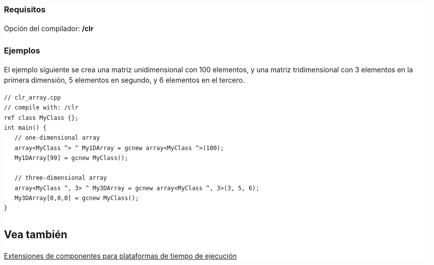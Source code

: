 ### Requisitos  
 Opción del compilador: **\/clr**  
  
### Ejemplos  
 El ejemplo siguiente se crea una matriz unidimensional con 100 elementos, y una matriz tridimensional con 3 elementos en la primera dimensión, 5 elementos en segundo, y 6 elementos en el tercero.  
  
```  
// clr_array.cpp  
// compile with: /clr  
ref class MyClass {};  
int main() {  
   // one-dimensional array  
   array<MyClass ^> ^ My1DArray = gcnew array<MyClass ^>(100);  
   My1DArray[99] = gcnew MyClass();  
  
   // three-dimensional array  
   array<MyClass ^, 3> ^ My3DArray = gcnew array<MyClass ^, 3>(3, 5, 6);  
   My3DArray[0,0,0] = gcnew MyClass();  
}  
```  
  
## Vea también  
 [Extensiones de componentes para plataformas de tiempo de ejecución](../windows/component-extensions-for-runtime-platforms.md)